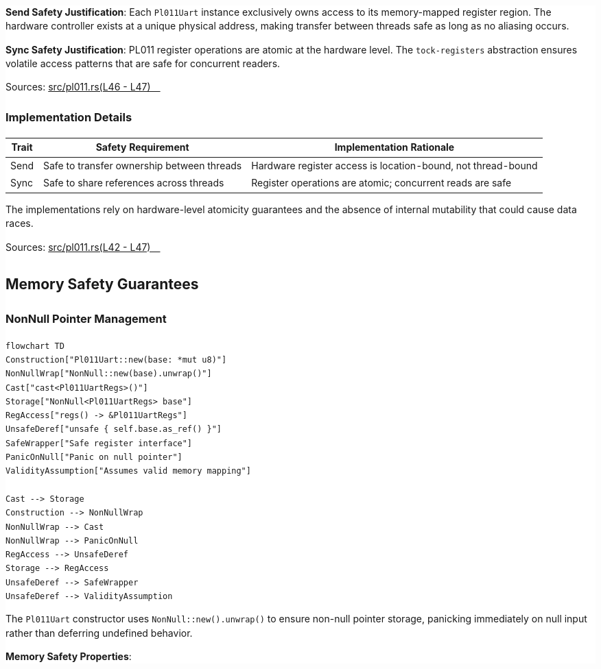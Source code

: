 **Send Safety Justification**: Each `Pl011Uart` instance exclusively owns access to its memory-mapped register region. The hardware controller exists at a unique physical address, making transfer between threads safe as long as no aliasing occurs.

**Sync Safety Justification**: PL011 register operations are atomic at the hardware level. The `tock-registers` abstraction ensures volatile access patterns that are safe for concurrent readers.

Sources: [src/pl011.rs(L46 - L47)&emsp;](https://github.com/arceos-org/arm_pl011/blob/a5a02f1f/src/pl011.rs#L46-L47)

### Implementation Details

|Trait|Safety Requirement|Implementation Rationale|
| --- | --- | --- |
|Send|Safe to transfer ownership between threads|Hardware register access is location-bound, not thread-bound|
|Sync|Safe to share references across threads|Register operations are atomic; concurrent reads are safe|

The implementations rely on hardware-level atomicity guarantees and the absence of internal mutability that could cause data races.

Sources: [src/pl011.rs(L42 - L47)&emsp;](https://github.com/arceos-org/arm_pl011/blob/a5a02f1f/src/pl011.rs#L42-L47)

## Memory Safety Guarantees

### NonNull Pointer Management

```mermaid
flowchart TD
Construction["Pl011Uart::new(base: *mut u8)"]
NonNullWrap["NonNull::new(base).unwrap()"]
Cast["cast<Pl011UartRegs>()"]
Storage["NonNull<Pl011UartRegs> base"]
RegAccess["regs() -> &Pl011UartRegs"]
UnsafeDeref["unsafe { self.base.as_ref() }"]
SafeWrapper["Safe register interface"]
PanicOnNull["Panic on null pointer"]
ValidityAssumption["Assumes valid memory mapping"]

Cast --> Storage
Construction --> NonNullWrap
NonNullWrap --> Cast
NonNullWrap --> PanicOnNull
RegAccess --> UnsafeDeref
Storage --> RegAccess
UnsafeDeref --> SafeWrapper
UnsafeDeref --> ValidityAssumption
```

The `Pl011Uart` constructor uses `NonNull::new().unwrap()` to ensure non-null pointer storage, panicking immediately on null input rather than deferring undefined behavior.

**Memory Safety Properties**:
